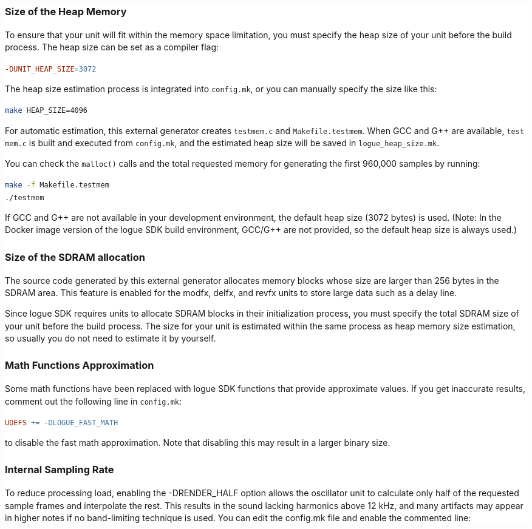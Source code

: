 ### Size of the Heap Memory

To ensure that your unit will fit within the memory space limitation, you must specify the heap size of your unit before the build process. The heap size can be set as a compiler flag:

```makefile
-DUNIT_HEAP_SIZE=3072
```

The heap size estimation process is integrated into `config.mk`, or you can manually specify the size like this:

```bash
make HEAP_SIZE=4096
```

For automatic estimation, this external generator creates `testmem.c` and `Makefile.testmem`. When GCC and G++ are available, `testmem.c` is built and executed from `config.mk`, and the estimated heap size will be saved in `logue_heap_size.mk`.

You can check the `malloc()` calls and the total requested memory for generating the first 960,000 samples by running:

```bash
make -f Makefile.testmem
./testmem
```

If GCC and G++ are not available in your development environment, the default heap size (3072 bytes) is used. (Note: In the Docker image version of the logue SDK build environment, GCC/G++ are not provided, so the default heap size is always used.)

### Size of the SDRAM allocation

The source code generated by this external generator allocates memory blocks whose size are larger than 256 bytes in the SDRAM area. This feature is enabled for the modfx, delfx, and revfx units to store large data such as a delay line. 

Since logue SDK requires units to allocate SDRAM blocks in their initialization process, you must specify the total SDRAM size of your unit before the build process. The size for your unit is estimated within the same process as heap memory size estimation, so usually you do not need to estimate it by yourself. 

### Math Functions Approximation

Some math functions have been replaced with logue SDK functions that provide approximate values. If you get inaccurate results, comment out the following line in `config.mk`:

```makefile
UDEFS += -DLOGUE_FAST_MATH
```

to disable the fast math approximation. Note that disabling this may result in a larger binary size.

### Internal Sampling Rate

To reduce processing load, enabling the -DRENDER_HALF option allows the oscillator unit to calculate only half of the requested sample frames and interpolate the rest. This results in the sound lacking harmonics above 12 kHz, and many artifacts may appear in higher notes if no band-limiting technique is used. You can edit the config.mk file and enable the commented line:
